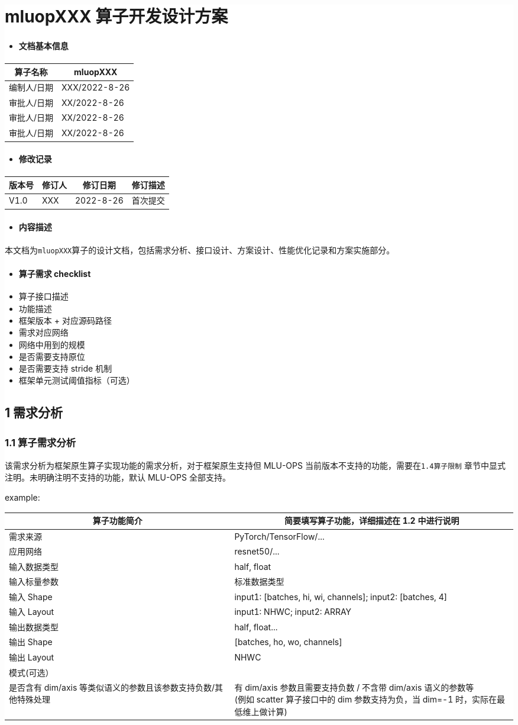 # mluopXXX 算子开发设计方案

- #### 文档基本信息

| 算子名称    | mluopXXX       |
| ----------- | -------------- |
| 编制人/日期 | XXX/2022-8-26 |
| 审批人/日期 | XX/2022-8-26   |
| 审批人/日期 | XX/2022-8-26   |
| 审批人/日期 | XX/2022-8-26   |

- #### 修改记录

| 版本号 | 修订人 | 修订日期   | 修订描述 |
| ------ | ---------- | -------- | -------- |
| V1.0 | XXX    | 2022-8-26 | 首次提交 |

- #### 内容描述

本文档为`mluopXXX`算子的设计文档，包括需求分析、接口设计、方案设计、性能优化记录和方案实施部分。

- #### 算子需求 checklist

* 算子接口描述
* 功能描述
* 框架版本 + 对应源码路径
* 需求对应网络
* 网络中用到的规模
* 是否需要支持原位
* 是否需要支持 stride 机制
* 框架单元测试阈值指标（可选）

## 1 需求分析

### 1.1 算子需求分析

该需求分析为框架原生算子实现功能的需求分析，对于框架原生支持但 MLU-OPS 当前版本不支持的功能，需要在`1.4算子限制` 章节中显式注明。未明确注明不支持的功能，默认 MLU-OPS 全部支持。

example:

| 算子功能简介                  | 简要填写算子功能，详细描述在 1.2 中进行说明 |
| ------------------------------| ------------------------------------------- |
| 需求来源                      | PyTorch/TensorFlow/...                      |
| 应用网络                      | resnet50/...                                |
| 输入数据类型                  | half, float                                 |
| 输入标量参数                  | 标准数据类型                                |
| 输入 Shape                    | input1: [batches, hi, wi, channels]; input2: [batches, 4] |
| 输入 Layout                   | input1: NHWC; input2: ARRAY                 |
| 输出数据类型                  | half, float...                              |
| 输出 Shape                    | [batches, ho, wo, channels]                 |
| 输出 Layout                   | NHWC                                        |
| 模式(可选）                    |                                            |
| 是否含有 dim/axis 等类似语义的参数且该参数支持负数/其他特殊处理 | 有 dim/axis 参数且需要支持负数 / 不含带 dim/axis 语义的参数等<br>(例如 scatter 算子接口中的 dim 参数支持为负，当 dim=-1 时，实际在最低维上做计算)    |